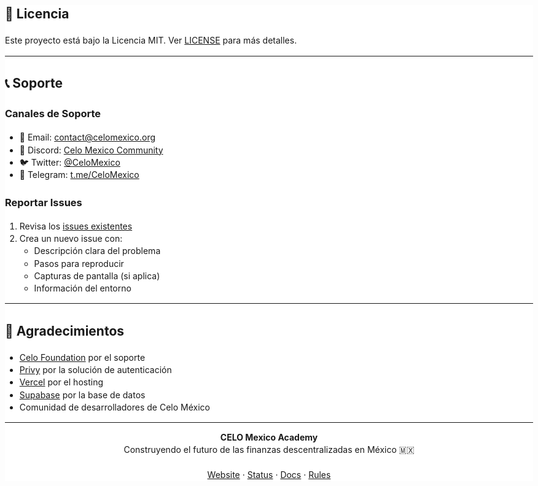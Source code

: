 
## 📄 Licencia

Este proyecto está bajo la Licencia MIT. Ver [LICENSE](LICENSE) para más detalles.

---

## 📞 Soporte

### Canales de Soporte
- 📧 Email: contact@celomexico.org
- 💬 Discord: [Celo Mexico Community](https://discord.gg/celo)
- 🐦 Twitter: [@CeloMexico](https://twitter.com/CeloMexico)
- 📱 Telegram: [t.me/CeloMexico](https://t.me/CeloMexico)

### Reportar Issues
1. Revisa los [issues existentes](https://github.com/CeloMX/celo-mx/issues)
2. Crea un nuevo issue con:
   - Descripción clara del problema
   - Pasos para reproducir
   - Capturas de pantalla (si aplica)
   - Información del entorno

---

## 🙏 Agradecimientos

- [Celo Foundation](https://celo.org) por el soporte
- [Privy](https://privy.io) por la solución de autenticación
- [Vercel](https://vercel.com) por el hosting
- [Supabase](https://supabase.com) por la base de datos
- Comunidad de desarrolladores de Celo México

---

<div align="center">
  <strong>CELO Mexico Academy</strong><br>
  Construyendo el futuro de las finanzas descentralizadas en México 🇲🇽
  <br><br>
  <a href="https://celomexico.org">Website</a> ·
  <a href="./docs/deployment/PRODUCTION_STATUS.md">Status</a> ·
  <a href="./docs/deployment/DEPLOYMENT_GUIDE.md">Docs</a> ·
  <a href="./docs/reference/PROJECT_RULES.md">Rules</a>
</div>
